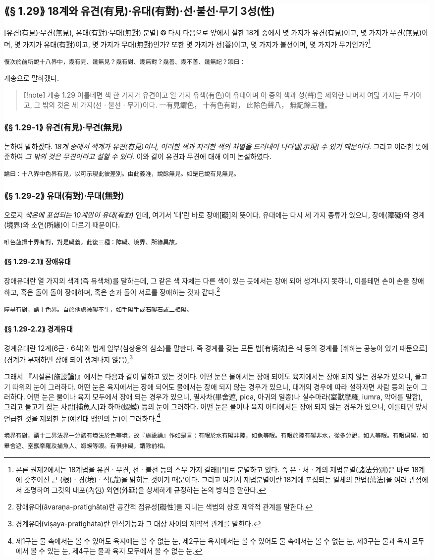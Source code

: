 ## ⟪§ 1.29⟫ 18계와 유견(有見)·유대(有對)·선·불선·무기 3성(性)
[유견(有見)·무견(無見), 유대(有對)·무대(無對) 분별]
❂ 다시 다음으로 앞에서 설한 18계 중에서 몇 가지가 유견(有見)이고, 몇 가지가 무견(無見)이며, 몇 가지가 유대(有對)이고, 몇 가지가 무대(無對)인가? 또한 몇 가지가 선(善)이고, 몇 가지가 불선이며, 몇 가지가 무기인가?[^1]
```
復次於前所說十八界中，幾有見、幾無見？幾有對、幾無對？幾善、幾不善、幾無記？頌曰：
```

[^1]: 본론 권제2에서는 18계법을 유견ㆍ무견, 선ㆍ불선 등의 스무 가지 갈래[門]로 분별하고 있다. 즉 온ㆍ처ㆍ계의 제법분별(諸法分別)은 바로 18계에 갖추어진 근 (根)ㆍ경(境)ㆍ식(識)을 밝히는 것이기 때문이다. 그리고 여기서 제법분별이란 18계에 포섭되는 일체의 만법(萬法)을 여러 관점에서 조명하여 그것의 내포(內包) 외연(外延)을 상세하게 규정하는 논의 방식을 말한다.

게송으로 말하겠다.

> [!note] 게송 1.29
이를테면 색 한 가지가 유견이고
열 가지 유색(有色)이 유대이며
이 중의 색과 성(聲)을 제외한 나머지 여덟 가지는
무기이고, 그 밖의 것은 세 가지(선ㆍ불선ㆍ무기)이다.
一有見謂色，
十有色有對，
此除色聲八，
無記餘三種。

### ⟪§ 1.29-1⟫ 유견(有見)·무견(無見)
논하여 말하겠다. *18계 중에서 색계가 유견(有見)이니, 이러한 색과 저러한 색의 차별을 드러내어 나타낼[示現] 수 있기 때문이다.* 그리고 이러한 뜻에 준하여 *그 밖의 것은 무견이라고 설할 수 있다.* 이와 같이 유견과 무견에 대해 이미 논설하였다.
```
論曰：十八界中色界有見，以可示現此彼差別。由此義准，說餘無見。如是已說有見無見。
```

### ⟪§ 1.29-2⟫ 유대(有對)·무대(無對)
오로지 *색온에 포섭되는 10계만이 유대(有對)* 인데, 여기서 ‘대’란 바로 장애[礙]의 뜻이다. 유대에는 다시 세 가지 종류가 있으니, 장애(障礙)와 경계(境界)와 소연(所緣)이 다르기 때문이다.
```
唯色薀攝十界有對，對是礙義。此復三種：障礙、境界、所緣異故。
```

#### ⟪§ 1.29-2.1⟫ 장애유대
장애유대란 열 가지의 색계(즉 유색처)를 말하는데, 그 같은 색 자체는 다른 색이 있는 곳에서는 장애 되어 생겨나지 못하니, 이를테면 손이 손을 장애하고, 혹은 돌이 돌이 장애하며, 혹은 손과 돌이 서로를 장애하는 것과 같다.[^2]
```
障㝵有對，謂十色界。自於他處被礙不生，如手礙手或石礙石或二相礙。
```

[^2]: 장애유대(āvaraṇa-pratighāta)란 공간적 점유성[礙性]을 지니는 색법의 상호 제약적 관계를 말한다.

#### ⟪§ 1.29-2.2⟫ 경계유대
경계유대란 12계(6근ㆍ6식)와 법계 일부(심상응의 심소)를 말한다. 즉 경계를 갖는 모든 법[有境法]은 색 등의 경계를 [취하는 공능이 있기 때문으로] (경계가 부재하면 장애 되어 생겨나지 않음),[^3]

[^3]: 경계유대(viṣaya-pratighāta)란 인식기능과 그 대상 사이의 제약적 관계를 말한다.

그래서 『시설론(施設論)』에서는 다음과 같이 말하고 있는 것이다. 어떤 눈은 물에서는 장애 되어도 육지에서는 장애 되지 않는 경우가 있으니, 물고기 따위의 눈이 그러하다. 어떤 눈은 육지에서는 장애 되어도 물에서는 장애 되지 않는 경우가 있으니, 대개의 경우에 따라 설하자면 사람 등의 눈이 그러하다. 어떤 눈은 물이나 육지 모두에서 장애 되는 경우가 있으니, 필사차(畢舍遮, pica, 아귀의 일종)나 실수마라(室獸摩羅, iumra, 악어를 말함), 그리고 물고기 잡는 사람[捕魚人]과 하마(蝦蟆) 등의 눈이 그러하다. 어떤 눈은 물이나 육지 어디에서든 장애 되지 않는 경우가 있으니, 이를테면 앞서 언급한 것을 제외한 눈(예컨대 맹인의 눈)이 그러하다.[^4]
```
境界有對，謂十二界法界一分諸有境法於色等境，故『施設論』作如是言：有眼於水有礙非陸，如魚等眼。有眼於陸有礙非水，從多分說，如人等眼。有眼俱礙，如畢舍遮、室獸摩羅及捕魚人、蝦蟆等眼。有俱非礙，謂除前相。
```


[^4]: 제1구는 물 속에서는 볼 수 있어도 육지에는 볼 수 없는 눈, 제2구는 육지에서는 볼 수 있어도 물 속에서는 볼 수 없는 눈, 제3구는 물과 육지 모두에서 볼 수 있는 눈, 제4구는 물과 육지 모두에서 볼 수 없는 눈.
[^5]: 소연유대(ālambana-pratighāta)란 말하자면 심ㆍ심소와 대상간의 필연적 제약관계로서, 자신의 소연이 부재하면 장애되어 생기하지 않는다.
[^6]: 5근과 심ㆍ심소는 경계에 의해 그 생기가 제약되지만(경계유대), 경계는 또한 심ㆍ심소에 대해 소연이 되기도 한다. 따라서 경계유대의 외연이 소연유대보다 넓다.
[^7]: 여기서 비상응법은 열네 가지 불상응행법(본론 권제4 참조), 세 가지 무위법, 그리고 무표색을 말한다.
[^8]: 구마라다(Kumāralāta). 구역에서는 구마라라다(鳩摩羅邏多)로 동수(童受)로 번역된다. 규기(窺基)의 『성유식론술기』에 의하면 불멸 후 100년 무렵에 출세한 경부본사(經部本師)로 일컬어지지만, 여기에는 이설이 많다. 이를테면 『대당서역기』에서는 마명(馬鳴)ㆍ제바(提婆)ㆍ용맹(龍孟) 즉 용수와 함께 당시 네 개의 태양[日]으로 비유되기도 한다. 오늘날에는 대개 마명 용수 내지 『대비바사론』보다는 후대, 세친이나 중현보다는 전대, AD 3세기 후반에서 4세기 전반의 인물로 파악되고 있다.
[^9]: 즉 경부(經部) 조사(祖師) 구마라다는 앞의 3종의 유대를 유부에서처럼 각각 실재적 관계로 이해한 것이 아니라 다만 의식이 생겨나지 않게 하는 것이라는 인식론적으로 이해하였다. 예컨대 청색에 대향(對向)하여 시의식이 생겨나려고 할 때, 이를테면 소리 따위가 이를 장애하여 생겨나지 않게 하면 이를 유대라 하고, 장애함이 없이 생겨나게 하는 것을 무대라고 하였다. 이는 색과 무표색, 심과 심소의 개별적 실재성을 부정하는 경량부로서는 당연한 이론적 귀결이라 할 수 있다. 그리고 논주 세친도 여기에 동조하고 있기 때문에 ‘이는 바로 인정할 만한 것이다[此是所許]’라고 말한 것이다.
[^10]: 무기(avyākṛta)란 선ㆍ불선 어느 것으로도 언표할 수 없는 것으로, 여기에는 다시 유부무기(有覆無記, nivṛtavyākṛta)와 무부무기(無覆無記, anivṛtavyākṛta)가 있다. 유부무기란 그 자체로서는 무기이지만 번뇌와 상응구기하는 무기이며, 무부무기란 번뇌와 상응하지 않으며, 성도(聖道)를 장애하지 않는 무기로서, 이숙생(異熟生)ㆍ위의로(威儀路)ㆍ공교처(工巧處)ㆍ통과심(通果心) 따위를 말한다. 이를 오로지 무기라고 한 색ㆍ성을 제외한 8계로 분별해 보면, 이숙무기는 전세의 업이 초래한 심신의 과보로서 5근과 향ㆍ미ㆍ촉을 말하며, 위의무기는 행(行)ㆍ주(住)ㆍ좌(坐)ㆍ와(臥)와 같은 위의의 상태에서의 향ㆍ미ㆍ촉을 말하며, 공교무기는 여러 가지 기술을 행하는 상태에서의 향ㆍ미ㆍ촉을 말하며, 통과(혹은 변화)무기는 신통력에 의해 변화를 나타낼 때의 향ㆍ미ㆍ촉을 말한다.(『구사론기』 대정장41,p.35-36)
[^11]: 법계에는 무표색과 마흔여섯 가지 심소, 열네 가지 불상응법, 세 가지 무위 등 총 예순네 가지의 법이 포섭된다. 따라서 여기에는 선의 경우, 그 자체가 선인 자성선(自性善,곧 無貪ㆍ無瞋ㆍ無癡ㆍ慚ㆍ愧)과, 자성선과 상응하는 제 심소의 선[相應善]과, 자성선과 함께 일어나는 불상응행의 선[等起善]과, 그리고 궁극의 선인 무위택멸의 승의선[勝義善]이 있다.(본론 권제13, p.624 참조.)
[^12]: 여기서 계(繫,saṃyukta)란 계속(繫屬)의 뜻으로, 욕계(欲界)의 계(繫)라고 하면 그것은 욕계의 번뇌에 계박되어 욕계에 소속되어 머무르게 되는 법을 말한다.
[^13]: 단식(段食,혹은 搏食)은 4식(食)의 하나. ‘단’은 분단(分段)의 뜻. 즉 분활되어 섭취되는 물질적 에너지로서, 향ㆍ미ㆍ촉을 본질로 함. 따라서 이것은 욕계에만 존재하는데, 초정려 근분(近分)의 미지정(未至定)에 의해 욕계의 번뇌를 단진(斷盡)할 때 이를 떠나게 된다.(본론 권제10, p.487 참조.)
[^14]:  선정 중에서 상계의 색을 보고 소리를 들어 소의신에 경쾌 안적한 느낌[輕安觸]이 생겨났기 때문에 색계에 태어날 때에도 이 세 가지는 그대로 따라 쫓아오지만[隨逐], 향ㆍ미는 선정 중에 부재하기 때문에 색계에 태어날 때에도 역시 존재하지 않는다는 뜻.
[^15]: 여기서 ‘의처’는 부진근(扶塵根)으로, 색ㆍ향ㆍ미ㆍ촉으로 이루어진 육단(肉團), 즉 눈에 보이는 코와 혀를 말하며, ‘근’은 공능 그 자체를 뜻하는 승의근(勝義根)을 말한다.
[^16]: 부진근(즉 依處)은 승의근을 돕는[扶] 역할을 하는 것이기 때문에 승의근이 없다면 그것을 돕는 부진근도 역시 없어야 한다는 뜻.
[^17]: 태어나지 못하고 어머니 탯집에서 죽어야 할 아이는 비록 근이 소용없을지라도 6근이 생겨난다.
[^18]: 여기서 수승한 업이란 5근 등을 획득할려고 하는 사업(思業)을 말하는 것으로, 일체의 유위법은 반드시 원인을 갖기 때문이다.
[^19]: 음장(陰藏, kośagatavasti, 혹은 陰馬藏)은 여래의 남근으로, 말의 그것처럼 밖으로 드러나지 않고 은밀하게 감추어져 있다. 32상의 하나. 즉 여래의 음장인 남근은 소의신을 누추하게 하지 않기 때문에 색계에 존재할 수 있다고 인정해야 한다는 힐난.
[^21]: 『중아함경』 권제39 제154경 『바라바장경(婆羅婆掌經)』(대정장1,p.674중, 한글대장경 중아함경2,p.409). “그 때 세존께서 말씀하기를, 바사타여, 어느 때인가 이 세상은 다 무너진다. 이 세상이 무너질 때 만약 중생이 있으면 그는 황욱천(晃昱天,색계 제2선의 極光淨天)에 태어나는데, 그는 거기서 묘한 빛깔[色]과 생각[意]을 가지고서 일체의 지절(支節)과 온갖 근을 구족하고서.”
[^22]: 계경의 내용은 황욱천에서 당연히 있을 수 있는 근에 대해 말한 것이라는 뜻.
[^23]: 여시설(如是說, evaṃ tu varṇayanti Vaibhāṣikāḥ)이란 비바사사(毘婆沙師, Vaibhāṣika)의 여론(輿論)이라는 정도의 뜻이다.
[^24]: 비바사사는 내적 소의신에 의해 일어난 애탐(자발적 능동적 애탐)과 외적 경계를 조건으로 하여 일어난 애탐(수동적 애탐)을 구별하여, 6근의 애탐은 내적 소의신에 의해 일어난 자발적인 것이기 때문에 그 생기의 원인으로 외적 경계가 반드시 필요한 것은 아니지만 남근의 애탐은 외적 경계에 의해 유발된 수동적인 것이기 때문에 그것의 외경이 없는 색계에는 남근 역시 존재하지 않는다고 설한다.
[^25]: 여기서 심(尋, vitarka)과 사(伺, vicāra)라고 하는 것은, 마음 즉 전5식과 제6식으로 하여금 각기 그들의 대상을 추구[尋求ㆍ伺察]하게 하는 보다 거칠고[麤性] 세밀한[細性] 의식작용으로(본론 권제4, p.185 참조), 욕계와 색계 초정려에는 심ㆍ사의 작용이 있지만 중간정에서는 사만이, 색계 제2정려 이상부터는 심ㆍ사가 없다.
[^26]: 법계 비상응법이란 열네 가지 불상응행과 3무위 및 무표를 말하는데, 이러한 것에는 물론 심작용이 있지 않기 때문에 무심무사이며, 중간정에 있는 사(伺)는 심을 동반하지 않을 뿐 아니라 그 자신 ‘사’이므로 다른 사를 동반하지 않는다. 따라서 그것 역시 무심무사이다.
[^27]: 전5식을 보통 무분별(無分別, `avikalpika > avikalpaka의 오기로 보임`)이라고 한다. 그런데 5식이 유심유사로서 심ㆍ사의 심소와 상응하는 것이라고 한다면 어째서 그것을 유분별(有分別)이라고 하지 않는가, 다시 말해 5식상응의 ‘심’은 바로 분별(사유작용)이기 때문에 5식을 무분별(불확정적인 사유)라고 할 수 없지 않는가 하는 난문.
[^28]: 여기서 5식은 심(尋)ㆍ사(伺)를 본질로 하는 자성분별(즉 감성적 지각)일 뿐이고, 그것은 혜(慧)를 본질로 하는 계탁분별(즉 추리 판단의 오성적 지각)과 제6식 상응의 염(念)을 본질로 하는 수념분별(즉 기억이나 재인식)에 의해 확실한 사유[有分別, savikalpa]가 된다. 그러나 논주 세친은 경량부설에 따라 심ㆍ사의 개별적 실재성을 인정하지 않았기 때문에 전하는 설[傳說]로 언급하고 있는 것이다.(본론 권제4, p.185 참조.)
[^29]: 의지(意地, mano-bhūmi). 여기서 ‘지’는 소의(所依)의 뜻이므로 ‘의지’란 의(意)로서 소의가 되는 것을 말한다. 따라서 본문에서의 뜻은 ‘제6의근을 소의로 삼아 상응하는’의 뜻.
[^30]: 선정 중에서는 능히 대상을 재고 헤아릴[計度] 수가 없기 때문이다.
[^31]: 유집수(upātta)란 집수(감각)의 의식작용을 갖는 대종(大種)과 조색(造色)을 말한다. 즉 전5근은 심ㆍ심소의 직접적인 의처(依處,심ㆍ심소의 근거 즉 소의처)가 되고, 성경(聲境)을 제외한 색 등의 4경은 근의 대상으로서 간접적인 의처가 되어 심ㆍ심소와 더불어 손해와 이익을 함께하는 것이다(‘성’을 제외한 이유는 소리는 유집수나 무집수의 대종에 근거한 것이기 때문이다. 본론 권제1, p.17 참조). 이를테면 심ㆍ심소가 우고(憂苦)를 일으켜 감손(減損)될 때 의처도 역시 감손되며, 심ㆍ심소가 희락(喜樂)을 일으켜 이익될 때 의처도 역시 이익된다. 반대로 의처가 만약 좋은 음식 등을 획득하여 이익될 때 심 등도 역시 이익되는 것이며, 나쁜 음식 등을 획득하여 감손되면 심 등도 역시 감손된다.
[^32]: 즉 촉(觸)에는 견(堅)ㆍ습(濕)ㆍ난(煖)ㆍ동(動)을 자상(自相)으로 하는 4대종과, 매끄러운 성질[滑性]ㆍ거친 성질[澁性]ㆍ무거운 성질[重性]ㆍ가벼운 성질[輕性]ㆍ차가움[冷]ㆍ허기짐[飢]ㆍ목마름[渴] 등 일곱 가지 조색이 있다.(본론 권제1, p.18 참조.)
[^33]: 각천(Buddhadeva, 佛陀提婆로 음역됨)은 설일체유부의 유명한 논사. 바사(婆娑)의 4대 평가(評家) 중의 일인. 그에 의하면 열 가지 색계는 4대종의 안포차별(安布差別)로서, 4대종을 떠나 별도의 실체(소조색)가 존재하지 않는다.(『대비바사론』 권제127,대정장27,p.661하)
[^34]: 『중아함경』 권제7 『상적유경(象跡喩經)』(대정장1,p.464하). 이 경에서는 10색계를 대종이라고 설하지 않고 오로지 견ㆍ습ㆍ난ㆍ동의 4상과 4대종만을 설하고 있기 때문에 대종은 오로지 이 네 가지에 국한된다는 뜻.
[^35]: 『잡아함경』 권제13 제322경(대정장2,p.91하). “眼是內入處, 四大所造淨色不可見有對…….”(본론 권제1, p.14 참조.)
[^36]: 『잡아함경』권제11 제273경(대정장1,p.72하). 이는 각천(覺天)의 반증으로, 안근은 ‘견고성[堅, 즉 地]’ 등의 4대종이 결합한 것으로서 안근의 살덩이를 분석하면 그것은 또한 ‘견고성’ 등의 4대종일 따름이라는 뜻.
[^37]: 즉 ‘견고성(堅性)’ 따위는 안근(승의근) 중에는 없고 다만 안의 육단(부진근 즉 눈에 보이는 눈)에 있다는 뜻. 즉 이러한 부진근의 육단은 색ㆍ향ㆍ미ㆍ촉으로 이루어진 것이기 때문에 경에서 ‘안의 육단 중에 견고성 따위가 있다’고 설하였다는 것이다.
[^38]: 『대비바사론』 권제2(대정장27. p.8하)에서 각천(覺天)은 ‘온갖 심소의 본질은 바로 심이다’고 하여 심ㆍ심소 일체설을 주장하고 있다.
[^39]: 『잡아함경』 권제21 제568경(대정장2,p.150상중).
[^40]: 유탐심(sa-rāgādi-citt)이란 말 그대로 ‘탐’을 지닌 마음이란 뜻으로, 이는 바로 ‘탐’과 ‘심’이 개별적 존재임을 나타낸다는 뜻. 이는 유부의 심ㆍ심소의 상응설은 기본 이론으로, 본론 권제4(p.190)에서 상세히 논의하고 있다.
[^41]: 여기서 ‘능(能)’은 바로 그렇게 하는 주체를 말하고, ‘소(所)’는 그렇게 되는 대상을 말 함.
[^42]: 즉 안 등의 색근은 비록 4대 소조색이지만 구슬의 빛처럼 특수한 감관으로서의 기능이 있어 근(根)이라고 한 것이기 때문에, 쪼개고 쪼개지는 등의 범위에 들지 않는다는 뜻.
[^43]: 성계(聲界) 즉 소리는 다른 아홉 가지 유색계처럼 상속하고 속생(續生)하는 것이 아니기 때문에 능히 쪼게거나 쪼게어지거나 하는 등의 여섯 가지 사실에 해당되지 않는다.
[^44]: 여기서 이숙생은 전생의 선악업이 초래하는 무기의 과보로서, 5색근과 색ㆍ향ㆍ미ㆍ촉의 4경, 7심계와 법계가 이숙생이다. 이숙생이 선천적인 것이라면 소장양은 음식 등에 의해 장양되는 후천적인 것으로서, 5색근과 5경이 그것이다. 등류성이란 원인과 동류의 성질을 지닌 결과, 즉 등류과를 말하는데, 7심계와 법계가 여기에 해당한다. 유실사(有實事, dravyavat)란 견실(堅實)을 본질로 하는 무위를 의미하므로, 이에 해당되는 것은 법계뿐이다. 그리고 한찰나의 마음만으로 낳아지는 것, 즉 고법지인(苦法智忍)이 일찰나인데, 의계ㆍ의식계와 법계가 이에 해당된다.
[^45]: 안ㆍ이ㆍ비ㆍ설ㆍ신의 5근은 동류인ㆍ등류과로서 전후 상속하지만 전찰나의 동류인도, 후찰나의 등류과도 필경 이숙(선천적)ㆍ장양(후천적)으로 생기 증장하는 5근의 전후상속으로, 이 두 가지를 떠나 별도의 등류성은 존재하지 않기 때문에 게송에서 등류성을 설하지 않은 것임.
[^46]: 마치 소가 끄는 수레[牛所駕車]를 우차(牛車)라고 하듯이, 이숙인소생(異熟因所生)에서 ‘인소(因所)’를 생략하여 이숙생이라고 하였다는 것이다.
[^47]: 6촉처란 6근의 결과로서, 이것을 소조의 업이라고 하는 것은, 이러한 결과조작[所造]의 원인이 되는 업에 따라 일시 그렇게 칭명한 것이다. 즉 5근은 그것의 원인인 이숙인으로부터 생겨났기 때문에 이숙생이다.
[^48]: 즉 음식 등에 의해 후천적으로 길러진 상속신(소장양의 상속)은 이숙으로서 선천적으로 획득되어진 상속신을 마치 외성이 내성을 방호하듯이 지킨다는 뜻. 이를테면 소장양의 안근은 승의근과 부진근으로서, 그것은 외부에 있으면서 내적이고도 본질적인 이숙생의 승의근을 방호하게 된다.
[^49]: 소리가 이숙생이라고 한다면 현세의 의지와는 관계없이 생겨나야 하겠지만 발성자의 욕망에 따라 생겨나기도 하고 멈추어지기도 하기 때문에 이숙생이 아님.
[^50]: 이는 음성을 이숙과라고 주장하는 독자부(犢子部)와 분별론자(分別論者)의 주장(『대비바사론』 권제118, 한글대장경122,p.411)이다. 즉 부처님은 과거 수행시대 추악어로부터 멀리 떠났기 때문에 그러한 선업력에 의해 범음성을 획득하였다는 뜻. 여기서 범음성은 32상 중의 하나.
[^51]: 과거의 선악업이 제1전, 그러한 업에 의해 생겨난 대종이 제2전, 대종이 인연화합하여 생겨난 소리가 제3전. 즉 소리는 직접적으로는 과거 선악업에 의해 생겨난 것이 아니라 현재 대종에 의해 생겨난 것이기 때문에 이숙생이 아니라는 뜻.